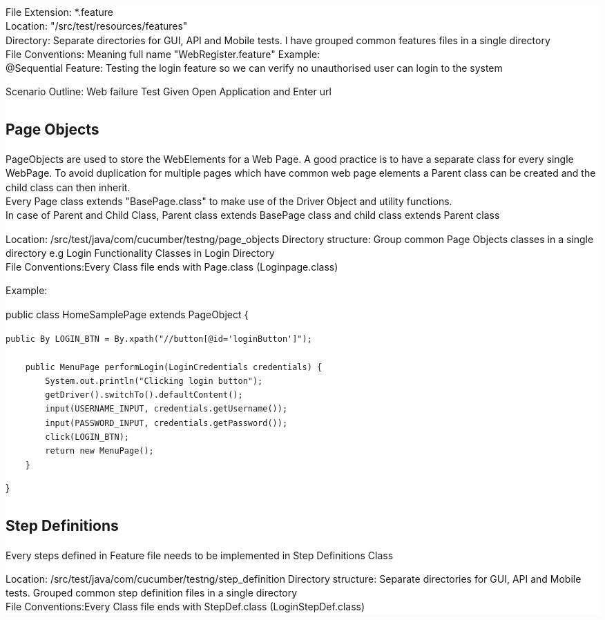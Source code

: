 File Extension:  *.feature    
Location: "/src/test/resources/features"      
Directory:  Separate directories for GUI, API and Mobile tests. I have grouped common features files in a 
single directory    
File Conventions: Meaning full name "WebRegister.feature"
Example:   
@Sequential
Feature: Testing the login feature so we can verify no unauthorised user can login to the system

  Scenario Outline: Web failure Test
    Given Open Application and Enter url



Page Objects
-------------------------------------------------------------------
PageObjects are used to store the WebElements for a Web Page.
A good practice is to have a separate class for every single WebPage.
To avoid duplication for multiple pages which have common web page elements a Parent class can be created 
and the child class can then inherit.  
Every Page  class extends "BasePage.class" to make use of the Driver Object and utility functions.  
In case of Parent and Child Class, Parent class extends BasePage class and child class extends Parent class      
   
Location: /src/test/java/com/cucumber/testng/page_objects
Directory structure: Group common Page Objects classes in a single directory e.g Login Functionality Classes in Login Directory      
File Conventions:Every Class file ends with Page.class (Loginpage.class)  

Example:   

public class HomeSamplePage extends PageObject {

    public By LOGIN_BTN = By.xpath("//button[@id='loginButton']");
    
        public MenuPage performLogin(LoginCredentials credentials) {
            System.out.println("Clicking login button");
            getDriver().switchTo().defaultContent();
            input(USERNAME_INPUT, credentials.getUsername());
            input(PASSWORD_INPUT, credentials.getPassword());
            click(LOGIN_BTN);
            return new MenuPage();
        }
}


Step Definitions
 --------------------------------------------------------------------
 Every steps defined in Feature file needs to be implemented in Step Definitions Class
 
 Location: /src/test/java/com/cucumber/testng/step_definition 
 Directory structure: Separate directories for GUI, API and Mobile tests. Grouped common step definition files in a 
                      single directory    
 File Conventions:Every Class file ends with StepDef.class (LoginStepDef.class)  
 